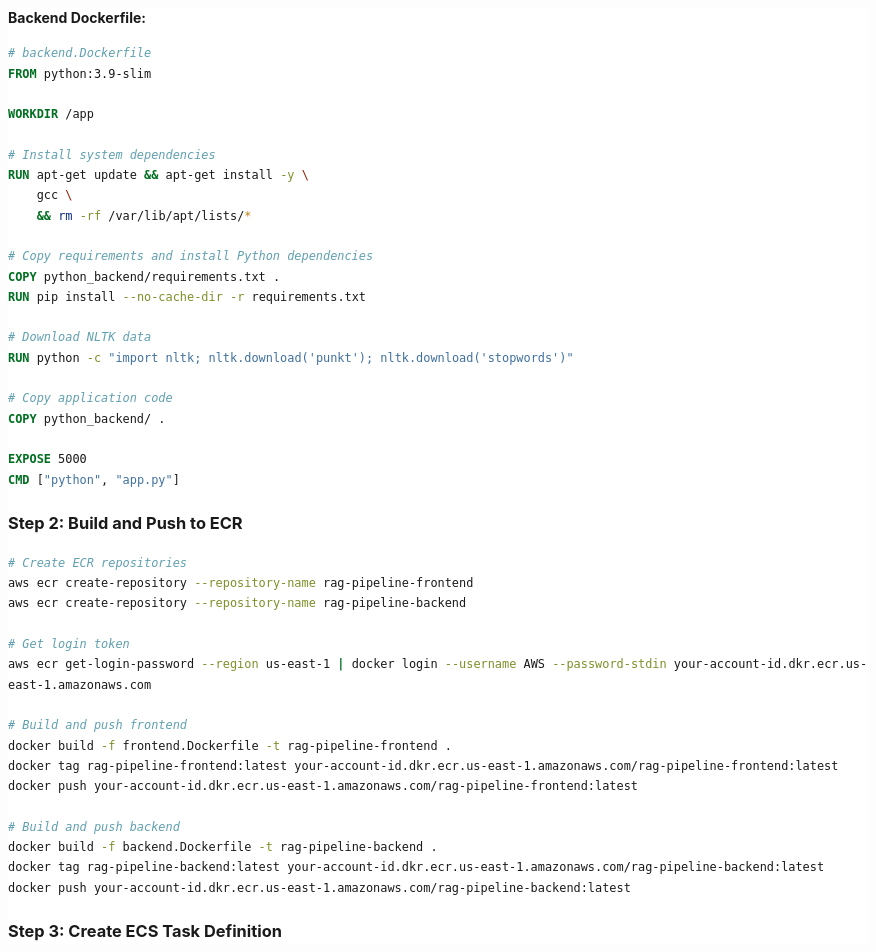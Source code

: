 **Backend Dockerfile:**
```dockerfile
# backend.Dockerfile
FROM python:3.9-slim

WORKDIR /app

# Install system dependencies
RUN apt-get update && apt-get install -y \
    gcc \
    && rm -rf /var/lib/apt/lists/*

# Copy requirements and install Python dependencies
COPY python_backend/requirements.txt .
RUN pip install --no-cache-dir -r requirements.txt

# Download NLTK data
RUN python -c "import nltk; nltk.download('punkt'); nltk.download('stopwords')"

# Copy application code
COPY python_backend/ .

EXPOSE 5000
CMD ["python", "app.py"]
```

### Step 2: Build and Push to ECR

```bash
# Create ECR repositories
aws ecr create-repository --repository-name rag-pipeline-frontend
aws ecr create-repository --repository-name rag-pipeline-backend

# Get login token
aws ecr get-login-password --region us-east-1 | docker login --username AWS --password-stdin your-account-id.dkr.ecr.us-east-1.amazonaws.com

# Build and push frontend
docker build -f frontend.Dockerfile -t rag-pipeline-frontend .
docker tag rag-pipeline-frontend:latest your-account-id.dkr.ecr.us-east-1.amazonaws.com/rag-pipeline-frontend:latest
docker push your-account-id.dkr.ecr.us-east-1.amazonaws.com/rag-pipeline-frontend:latest

# Build and push backend
docker build -f backend.Dockerfile -t rag-pipeline-backend .
docker tag rag-pipeline-backend:latest your-account-id.dkr.ecr.us-east-1.amazonaws.com/rag-pipeline-backend:latest
docker push your-account-id.dkr.ecr.us-east-1.amazonaws.com/rag-pipeline-backend:latest
```

### Step 3: Create ECS Task Definition

